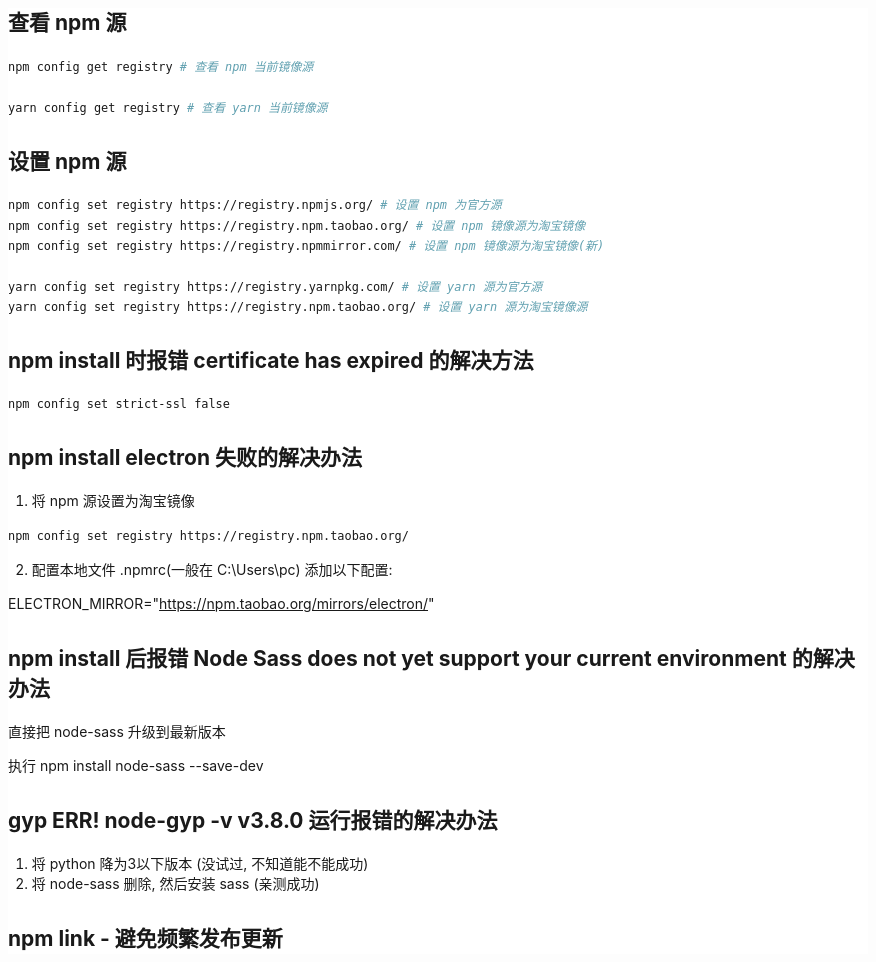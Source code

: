 ## 查看 npm 源

```bash
npm config get registry # 查看 npm 当前镜像源

yarn config get registry # 查看 yarn 当前镜像源

```

## 设置 npm 源

```bash
npm config set registry https://registry.npmjs.org/ # 设置 npm 为官方源
npm config set registry https://registry.npm.taobao.org/ # 设置 npm 镜像源为淘宝镜像
npm config set registry https://registry.npmmirror.com/ # 设置 npm 镜像源为淘宝镜像(新)

yarn config set registry https://registry.yarnpkg.com/ # 设置 yarn 源为官方源
yarn config set registry https://registry.npm.taobao.org/ # 设置 yarn 源为淘宝镜像源
```

## npm install 时报错 certificate has expired 的解决方法
```bash
npm config set strict-ssl false
```

## npm install electron 失败的解决办法

1. 将 npm 源设置为淘宝镜像

```bash
npm config set registry https://registry.npm.taobao.org/
```

2. 配置本地文件 .npmrc(一般在 C:\Users\pc)
   添加以下配置:

ELECTRON_MIRROR="https://npm.taobao.org/mirrors/electron/"

## npm install 后报错 Node Sass does not yet support your current environment 的解决办法

直接把 node-sass 升级到最新版本

执行 npm install node-sass --save-dev

## gyp ERR! node-gyp -v v3.8.0 运行报错的解决办法

1. 将 python 降为3以下版本 (没试过, 不知道能不能成功)
2. 将 node-sass 删除, 然后安装 sass (亲测成功)

## npm link - 避免频繁发布更新
